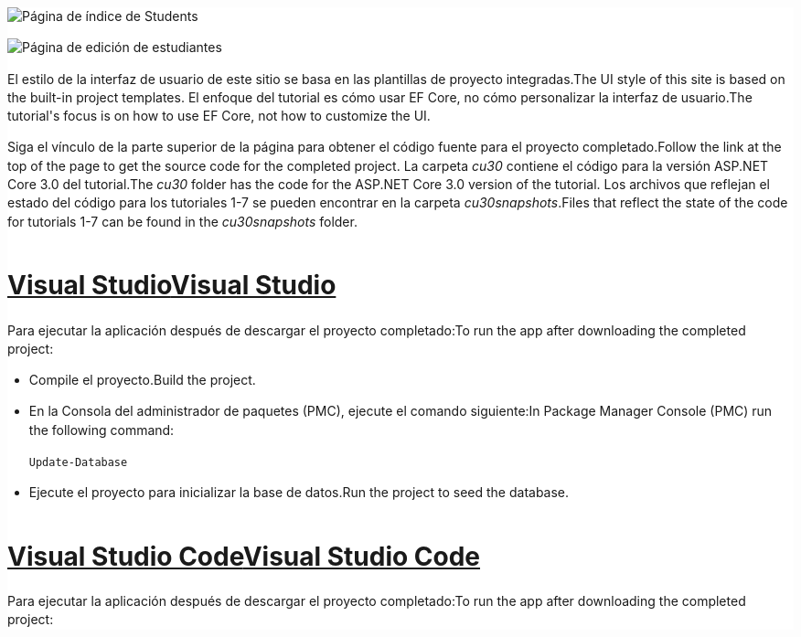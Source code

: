![Página de índice de Students](intro/_static/students-index30.png)

![Página de edición de estudiantes](intro/_static/student-edit30.png)

<span data-ttu-id="ed111-394">El estilo de la interfaz de usuario de este sitio se basa en las plantillas de proyecto integradas.</span><span class="sxs-lookup"><span data-stu-id="ed111-394">The UI style of this site is based on the built-in project templates.</span></span> <span data-ttu-id="ed111-395">El enfoque del tutorial es cómo usar EF Core, no cómo personalizar la interfaz de usuario.</span><span class="sxs-lookup"><span data-stu-id="ed111-395">The tutorial's focus is on how to use EF Core, not how to customize the UI.</span></span>

<span data-ttu-id="ed111-396">Siga el vínculo de la parte superior de la página para obtener el código fuente para el proyecto completado.</span><span class="sxs-lookup"><span data-stu-id="ed111-396">Follow the link at the top of the page to get the source code for the completed project.</span></span> <span data-ttu-id="ed111-397">La carpeta *cu30* contiene el código para la versión ASP.NET Core 3.0 del tutorial.</span><span class="sxs-lookup"><span data-stu-id="ed111-397">The *cu30* folder has the code for the ASP.NET Core 3.0 version of the tutorial.</span></span> <span data-ttu-id="ed111-398">Los archivos que reflejan el estado del código para los tutoriales 1-7 se pueden encontrar en la carpeta *cu30snapshots*.</span><span class="sxs-lookup"><span data-stu-id="ed111-398">Files that reflect the state of the code for tutorials 1-7 can be found in the *cu30snapshots* folder.</span></span>

# <a name="visual-studio"></a>[<span data-ttu-id="ed111-399">Visual Studio</span><span class="sxs-lookup"><span data-stu-id="ed111-399">Visual Studio</span></span>](#tab/visual-studio)

<span data-ttu-id="ed111-400">Para ejecutar la aplicación después de descargar el proyecto completado:</span><span class="sxs-lookup"><span data-stu-id="ed111-400">To run the app after downloading the completed project:</span></span>

* <span data-ttu-id="ed111-401">Compile el proyecto.</span><span class="sxs-lookup"><span data-stu-id="ed111-401">Build the project.</span></span>
* <span data-ttu-id="ed111-402">En la Consola del administrador de paquetes (PMC), ejecute el comando siguiente:</span><span class="sxs-lookup"><span data-stu-id="ed111-402">In Package Manager Console (PMC) run the following command:</span></span>

  ```powershell
  Update-Database
  ```

* <span data-ttu-id="ed111-403">Ejecute el proyecto para inicializar la base de datos.</span><span class="sxs-lookup"><span data-stu-id="ed111-403">Run the project to seed the database.</span></span>

# <a name="visual-studio-code"></a>[<span data-ttu-id="ed111-404">Visual Studio Code</span><span class="sxs-lookup"><span data-stu-id="ed111-404">Visual Studio Code</span></span>](#tab/visual-studio-code)

<span data-ttu-id="ed111-405">Para ejecutar la aplicación después de descargar el proyecto completado:</span><span class="sxs-lookup"><span data-stu-id="ed111-405">To run the app after downloading the completed project:</span></span>
